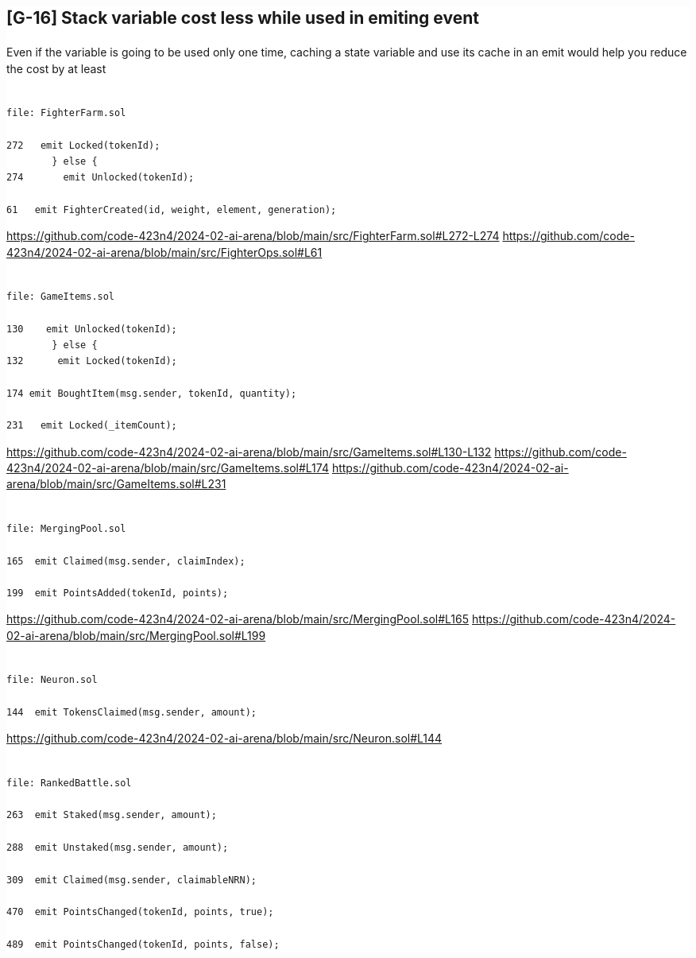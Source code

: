 ## [G-16] Stack variable cost less while used in emiting event
Even if the variable is going to be used only one time, caching a state variable and use its cache in an emit would help you reduce the cost by at least

```solidity

file: FighterFarm.sol

272   emit Locked(tokenId);
        } else {
274       emit Unlocked(tokenId);

61   emit FighterCreated(id, weight, element, generation);
```
https://github.com/code-423n4/2024-02-ai-arena/blob/main/src/FighterFarm.sol#L272-L274
https://github.com/code-423n4/2024-02-ai-arena/blob/main/src/FighterOps.sol#L61

```solidity

file: GameItems.sol

130    emit Unlocked(tokenId);
        } else {
132      emit Locked(tokenId);

174 emit BoughtItem(msg.sender, tokenId, quantity);

231   emit Locked(_itemCount);
```
https://github.com/code-423n4/2024-02-ai-arena/blob/main/src/GameItems.sol#L130-L132
https://github.com/code-423n4/2024-02-ai-arena/blob/main/src/GameItems.sol#L174
https://github.com/code-423n4/2024-02-ai-arena/blob/main/src/GameItems.sol#L231

```solidity

file: MergingPool.sol

165  emit Claimed(msg.sender, claimIndex);

199  emit PointsAdded(tokenId, points);
```
https://github.com/code-423n4/2024-02-ai-arena/blob/main/src/MergingPool.sol#L165
https://github.com/code-423n4/2024-02-ai-arena/blob/main/src/MergingPool.sol#L199

```solidity

file: Neuron.sol

144  emit TokensClaimed(msg.sender, amount);
```
https://github.com/code-423n4/2024-02-ai-arena/blob/main/src/Neuron.sol#L144

```solidity

file: RankedBattle.sol

263  emit Staked(msg.sender, amount);

288  emit Unstaked(msg.sender, amount);

309  emit Claimed(msg.sender, claimableNRN);

470  emit PointsChanged(tokenId, points, true);

489  emit PointsChanged(tokenId, points, false);
```
